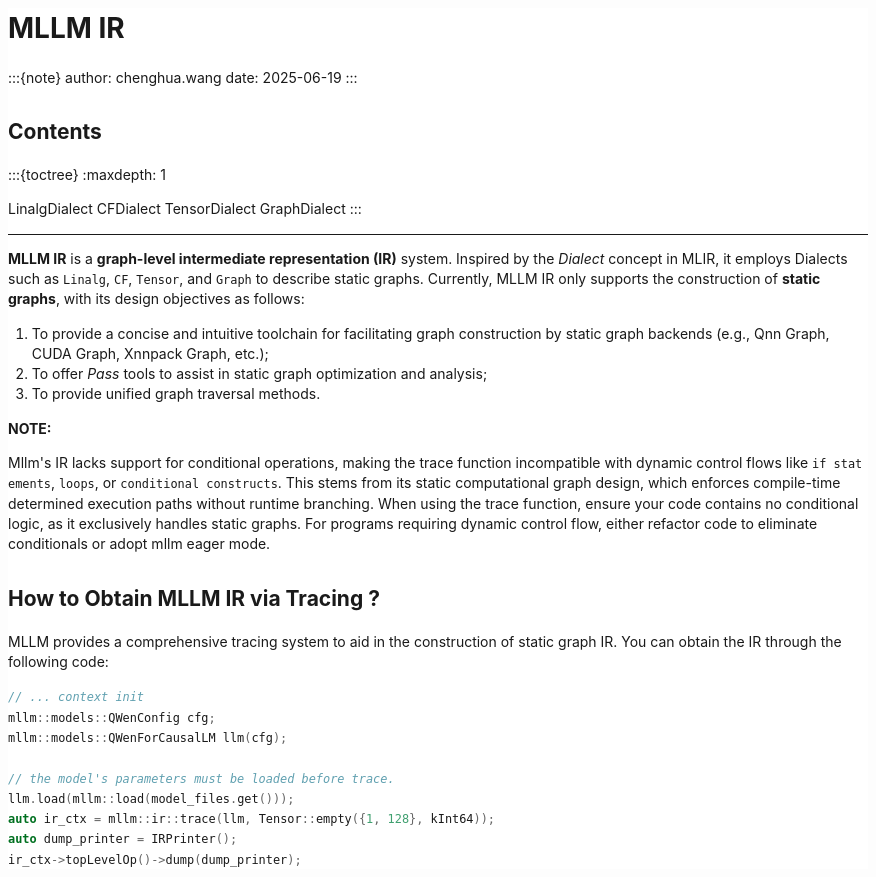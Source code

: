 # MLLM IR

:::{note}
author: chenghua.wang
date: 2025-06-19
:::

## Contents

:::{toctree}
:maxdepth: 1

LinalgDialect
CFDialect
TensorDialect
GraphDialect
:::

------- 

**MLLM IR** is a **graph-level intermediate representation (IR)** system. Inspired by the *Dialect* concept in MLIR, it employs Dialects such as `Linalg`, `CF`, `Tensor`, and `Graph` to describe static graphs. Currently, MLLM IR only supports the construction of **static graphs**, with its design objectives as follows:  

1. To provide a concise and intuitive toolchain for facilitating graph construction by static graph backends (e.g., Qnn Graph, CUDA Graph, Xnnpack Graph, etc.);  
2. To offer *Pass* tools to assist in static graph optimization and analysis;  
3. To provide unified graph traversal methods.

**NOTE:**

Mllm's IR lacks support for conditional operations, making the trace function incompatible with dynamic control flows like `if statements`, `loops`, or `conditional constructs`. This stems from its static computational graph design, which enforces compile-time determined execution paths without runtime branching. When using the trace function, ensure your code contains no conditional logic, as it exclusively handles static graphs. For programs requiring dynamic control flow, either refactor code to eliminate conditionals or adopt mllm eager mode.

## How to Obtain MLLM IR via Tracing ?

MLLM provides a comprehensive tracing system to aid in the construction of static graph IR. You can obtain the IR through the following code:

```c++
// ... context init
mllm::models::QWenConfig cfg;
mllm::models::QWenForCausalLM llm(cfg);

// the model's parameters must be loaded before trace.
llm.load(mllm::load(model_files.get()));
auto ir_ctx = mllm::ir::trace(llm, Tensor::empty({1, 128}, kInt64));
auto dump_printer = IRPrinter();
ir_ctx->topLevelOp()->dump(dump_printer);
```
